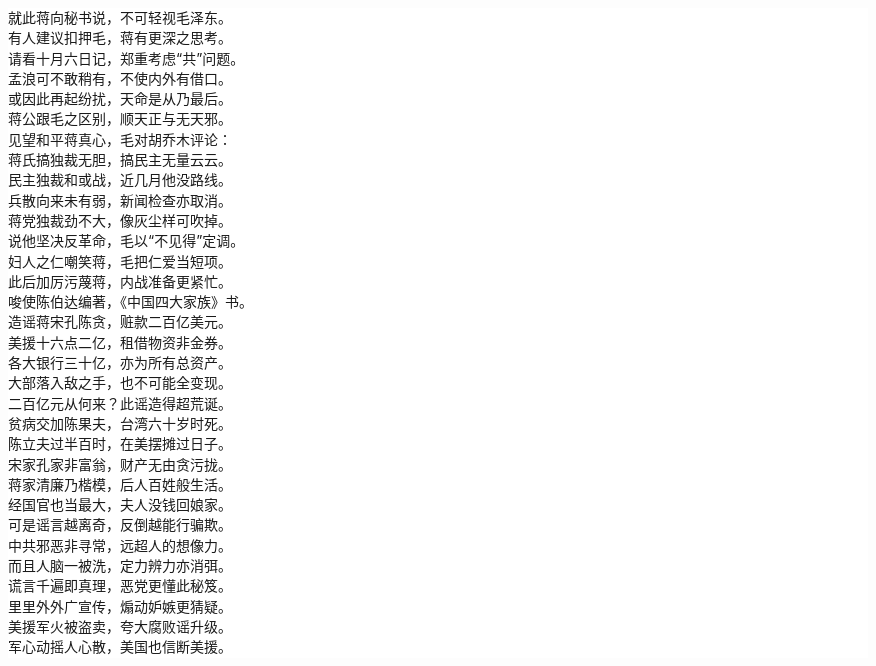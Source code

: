   就此蒋向秘书说，不可轻视毛泽东。
  <br/>
  有人建议扣押毛，蒋有更深之思考。
  <br/>
  请看十月六日记，郑重考虑“共”问题。
  <br/>
  孟浪可不敢稍有，不使内外有借口。
  <br/>
  或因此再起纷扰，天命是从乃最后。
  <br/>
  蒋公跟毛之区别，顺天正与无天邪。
  <br/>
  见望和平蒋真心，毛对胡乔木评论：
  <br/>
  蒋氏搞独裁无胆，搞民主无量云云。
  <br/>
  民主独裁和或战，近几月他没路线。
  <br/>
  兵散向来未有弱，新闻检查亦取消。
  <br/>
  蒋党独裁劲不大，像灰尘样可吹掉。
  <br/>
  说他坚决反革命，毛以“不见得”定调。
  <br/>
  妇人之仁嘲笑蒋，毛把仁爱当短项。
  <br/>
  此后加厉污蔑蒋，内战准备更紧忙。
  <br/>
  唆使陈伯达编著，《中国四大家族》书。
  <br/>
  造谣蒋宋孔陈贪，赃款二百亿美元。
  <br/>
  美援十六点二亿，租借物资非金券。
  <br/>
  各大银行三十亿，亦为所有总资产。
  <br/>
  大部落入敌之手，也不可能全变现。
  <br/>
  二百亿元从何来？此谣造得超荒诞。
  <br/>
  贫病交加陈果夫，台湾六十岁时死。
  <br/>
  陈立夫过半百时，在美摆摊过日子。
  <br/>
  宋家孔家非富翁，财产无由贪污拢。
  <br/>
  蒋家清廉乃楷模，后人百姓般生活。
  <br/>
  经国官也当最大，夫人没钱回娘家。
  <br/>
  可是谣言越离奇，反倒越能行骗欺。
  <br/>
  中共邪恶非寻常，远超人的想像力。
  <br/>
  而且人脑一被洗，定力辨力亦消弭。
  <br/>
  谎言千遍即真理，恶党更懂此秘笈。
  <br/>
  里里外外广宣传，煽动妒嫉更猜疑。
  <br/>
  美援军火被盗卖，夸大腐败谣升级。
  <br/>
  军心动摇人心散，美国也信断美援。
  <br/>